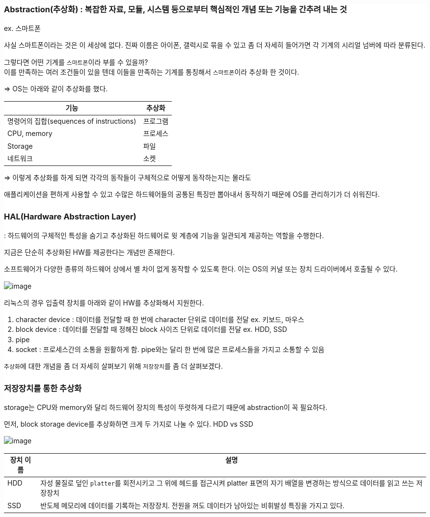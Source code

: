 ### Abstraction(추상화) : 복잡한 자료, 모듈, 시스템 등으로부터 핵심적인 개념 또는 기능을 간추려 내는 것

ex. 스마트폰

사실 스마트폰이라는 것은 이 세상에 없다. 진짜 이름은 아이폰, 갤럭시로 묶을 수 있고 좀 더 자세히 들어가면 각 기계의 시리얼 넘버에 따라 분류된다.

그렇다면 어떤 기계를 `스마트폰`이라 부를 수 있을까?  
이를 만족하는 여러 조건들이 있을 텐데 이들을 만족하는 기계를 통칭해서 `스마트폰`이라 추상화 한 것이다. 

⇒ OS는 아래와 같이 추상화를 했다. 

| 기능  | 추상화 |
| ------------- | ------------- |
| 명령어의 집합(sequences of instructions) | 프로그램 |
| CPU, memory | 프로세스 |
| Storage | 파일 |
| 네트워크 | 소켓 |

⇒ 이렇게 추상화를 하게 되면 각각의 동작들이 구체적으로 어떻게 동작하는지는 몰라도  

애플리케이션을 편하게 사용할 수 있고 수많은 하드웨어들의 공통된 특징만 뽑아내서 동작하기 때문에 OS를 관리하기가 더 쉬워진다. 

### HAL(Hardware Abstraction Layer) 

: 하드웨어의 구체적인 특성을 숨기고 추상화된 하드웨어로 윗 계층에 기능을 일관되게 제공하는 역할을 수행한다. 
   
  지금은 단순히 추상화된 HW를 제공한다는 개념만 존재한다. 
  
  소프트웨어가 다양한 종류의 하드웨어 상에서 별 차이 없게 동작할 수 있도록 한다. 이는 OS의 커널 또는 장치 드라이버에서 호출될 수 있다.

![image](https://user-images.githubusercontent.com/64796257/147616433-c9b525ef-c640-4a2f-bece-a60e16a5b755.png)

리눅스의 경우 입출력 장치를 아래와 같이 HW를 추상화해서 지원한다.

1) character device : 데이터를 전달할 때 한 번에 character 단위로 데이터를 전달 ex. 키보드, 마우스
2) block device : 데이터를 전달할 때 정해진 block 사이즈 단위로 데이터를 전달 ex. HDD, SSD
3) pipe
4) socket : 프로세스간의 소통을 원활하게 함. pipe와는 달리 한 번에 많은 프로세스들을 가지고 소통할 수 있음

`추상화`에 대한 개념을 좀 더 자세히 살펴보기 위해 `저장장치`를 좀 더 살펴보겠다.

### 저장장치를 통한 추상화 

storage는 CPU와 memory와 달리 하드웨어 장치의 특성이 뚜렷하게 다르기 때문에 abstraction이 꼭 필요하다. 

먼저, block storage device를 추상화하면 크게 두 가지로 나눌 수 있다. HDD vs SSD

![image](https://user-images.githubusercontent.com/64796257/147616755-5ec14302-65da-4240-be97-0561cbeeb71f.png)

| 장치 이름 | 설명 | 
| --- | --- |
| HDD | 자성 물질로 덮인 `platter`를 회전시키고 그 위에 헤드를 접근시켜 platter 표면의 자기 배열을 변경하는 방식으로 데이터를 읽고 쓰는 저장장치 |
| SSD | 반도체 메모리에 데이터를 기록하는 저장장치. 전원을 꺼도 데이터가 남아있는 비휘발성 특징을 가지고 있다. |
